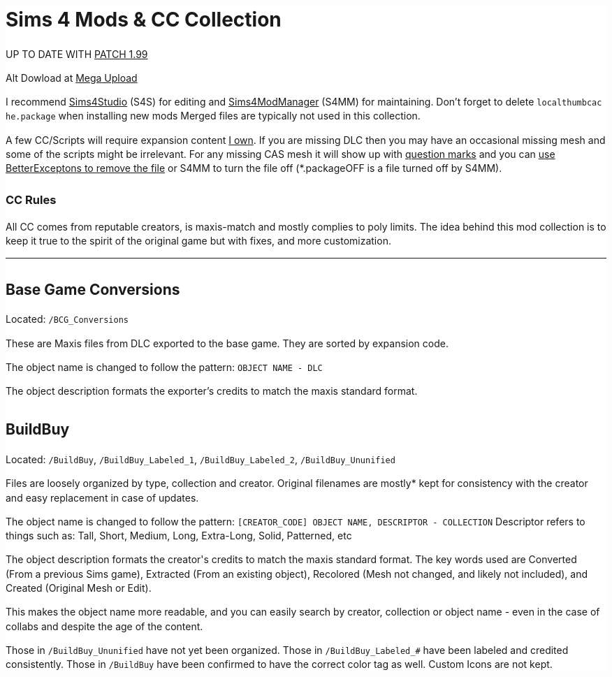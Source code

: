 # Sims 4 Mods & CC Collection

UP TO DATE WITH [PATCH 1.99](https://www.ea.com/en/games/the-sims/the-sims-4/news/update-07-18-2023)

Alt Dowload at [Mega Upload](https://mega.nz/folder/cu4DRKRC#Larg_jJpLK86AepCrQiH0A)

I recommend [Sims4Studio](https://sims4studio.com/thread/1523/downloading-sims-4-studio) (S4S) for editing and [Sims4ModManager](https://gametimedev.de/S4MM/) (S4MM) for maintaining. Don’t forget to delete `localthumbcache.package` when installing new mods Merged files are typically not used in this collection. 

A few CC/Scripts will require expansion content [I own](https://jakethedog104.tumblr.com/about). If you are missing DLC then you may have an occasional missing mesh and some of the scripts might be irrelevant. For any missing CAS mesh it will show up with [question marks](https://answers.ea.com/t5/image/serverpage/image-id/34573i4EF028DD1BF1AA10) and you can [use BetterExceptons to remove the file](https://twitter.com/TwistedMexi/status/1558120769535737858) or S4MM to turn the file off (*.packageOFF is a file turned off by S4MM).

### CC Rules
All CC comes from reputable creators, is maxis-match and mostly complies to poly limits. The idea behind this mod collection is to keep it true to the spirit of the original game but with fixes, and more customization.

---

## Base Game Conversions
Located: `/BCG_Conversions`

These are Maxis files from DLC exported to the base game. They are sorted by expansion code. 

The object name is changed to follow the pattern:
`OBJECT NAME - DLC`

The object description formats the exporter’s credits to match the maxis standard format.

## BuildBuy
Located: `/BuildBuy`, `/BuildBuy_Labeled_1`, `/BuildBuy_Labeled_2`, `/BuildBuy_Ununified`

Files are loosely organized by type, collection and creator. Original filenames are mostly* kept for consistency with the creator and easy replacement in case of updates.

The object name is changed to follow the pattern:
`[CREATOR_CODE] OBJECT NAME, DESCRIPTOR - COLLECTION`
Descriptor refers to things such as: Tall, Short, Medium, Long, Extra-Long, Solid, Patterned, etc

The object description formats the creator's credits to match the maxis standard format. The key words used are Converted (From a previous Sims game), Extracted (From an existing object), Recolored (Mesh not changed, and likely not included), and Created (Original Mesh or Edit).

This makes the object name more readable, and you can easily search by creator, collection or object name - even in the case of collabs and despite the age of the content. 

Those in `/BuildBuy_Ununified` have not yet been organized. Those in `/BuildBuy_Labeled_#` have been labeled and credited consistently. Those in `/BuildBuy` have been confirmed to have the correct color tag as well. Custom Icons are not kept.

